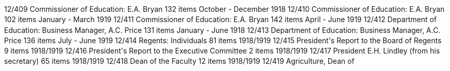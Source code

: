 </tr>
<tr class="even">
<td align="left">12/409</td>
<td align="left">Commissioner of Education: E.A. Bryan
132 items</td>
<td align="left">October - December 1918</td>
</tr>
<tr class="odd">
<td align="left">12/410</td>
<td align="left">Commissioner of Education: E.A. Bryan
102 items</td>
<td align="left">January - March 1919</td>
</tr>
<tr class="even">
<td align="left">12/411</td>
<td align="left">Commissioner of Education: E.A. Bryan
142 items</td>
<td align="left">April - June 1919</td>
</tr>
<tr class="odd">
<td align="left">12/412</td>
<td align="left">Department of Education: Business Manager, A.C. Price
131 items</td>
<td align="left">January - June 1918</td>
</tr>
<tr class="even">
<td align="left">12/413</td>
<td align="left">Department of Education: Business Manager, A.C. Price
136 items</td>
<td align="left">July - June 1919</td>
</tr>
<tr class="odd">
<td align="left">12/414</td>
<td align="left">Regents: Individuals
81 items</td>
<td align="left">1918/1919</td>
</tr>
<tr class="even">
<td align="left">12/415</td>
<td align="left">President's Report to the Board of Regents
9 items</td>
<td align="left">1918/1919</td>
</tr>
<tr class="odd">
<td align="left">12/416</td>
<td align="left">President's Report to the Executive Committee
2 items</td>
<td align="left">1918/1919</td>
</tr>
<tr class="even">
<td align="left">12/417</td>
<td align="left">President E.H. Lindley (from his secretary)
65 items</td>
<td align="left">1918/1919</td>
</tr>
<tr class="odd">
<td align="left">12/418</td>
<td align="left">Dean of the Faculty
12 items</td>
<td align="left">1918/1919</td>
</tr>
<tr class="even">
<td align="left">12/419</td>
<td align="left">Agriculture, Dean of